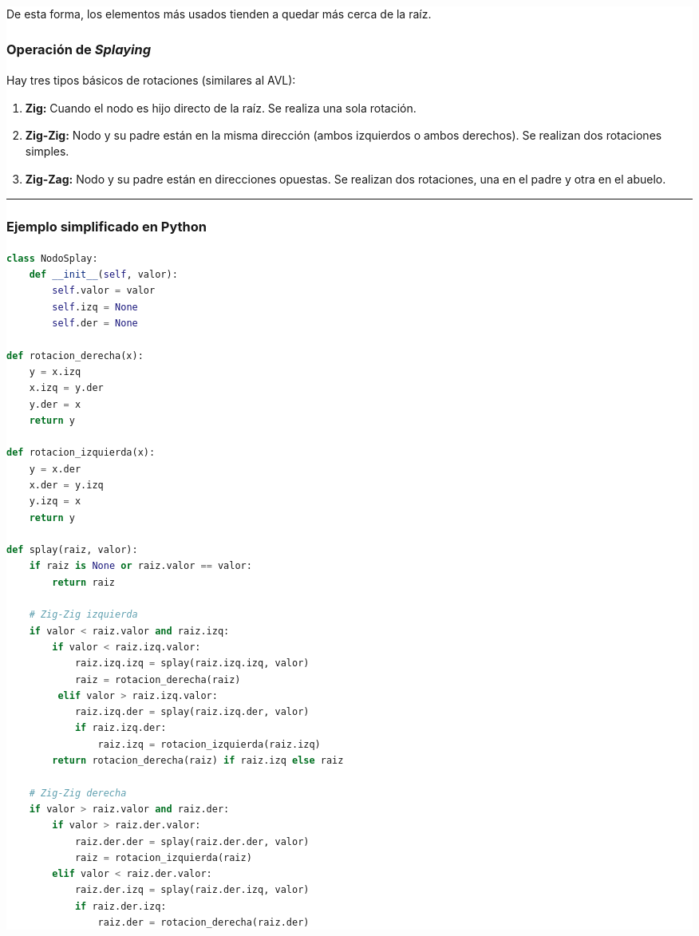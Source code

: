 De esta forma, los elementos más usados tienden a quedar más cerca de la raíz.


### Operación de *Splaying*

Hay tres tipos básicos de rotaciones (similares al AVL):

1. **Zig:**
   Cuando el nodo es hijo directo de la raíz.
   Se realiza una sola rotación.

2. **Zig-Zig:**
   Nodo y su padre están en la misma dirección (ambos izquierdos o ambos derechos).
   Se realizan dos rotaciones simples.

3. **Zig-Zag:**
   Nodo y su padre están en direcciones opuestas.
   Se realizan dos rotaciones, una en el padre y otra en el abuelo.

---

### Ejemplo simplificado en Python

```python
class NodoSplay:
    def __init__(self, valor):
        self.valor = valor
        self.izq = None
        self.der = None

def rotacion_derecha(x):
    y = x.izq
    x.izq = y.der
    y.der = x
    return y

def rotacion_izquierda(x):
    y = x.der
    x.der = y.izq
    y.izq = x
    return y

def splay(raiz, valor):
    if raiz is None or raiz.valor == valor:
        return raiz

    # Zig-Zig izquierda
    if valor < raiz.valor and raiz.izq:
        if valor < raiz.izq.valor:
            raiz.izq.izq = splay(raiz.izq.izq, valor)
            raiz = rotacion_derecha(raiz)
         elif valor > raiz.izq.valor:
            raiz.izq.der = splay(raiz.izq.der, valor)
            if raiz.izq.der:
                raiz.izq = rotacion_izquierda(raiz.izq)
        return rotacion_derecha(raiz) if raiz.izq else raiz

    # Zig-Zig derecha
    if valor > raiz.valor and raiz.der:
        if valor > raiz.der.valor:
            raiz.der.der = splay(raiz.der.der, valor)
            raiz = rotacion_izquierda(raiz)
        elif valor < raiz.der.valor:
            raiz.der.izq = splay(raiz.der.izq, valor)
            if raiz.der.izq:
                raiz.der = rotacion_derecha(raiz.der)
```